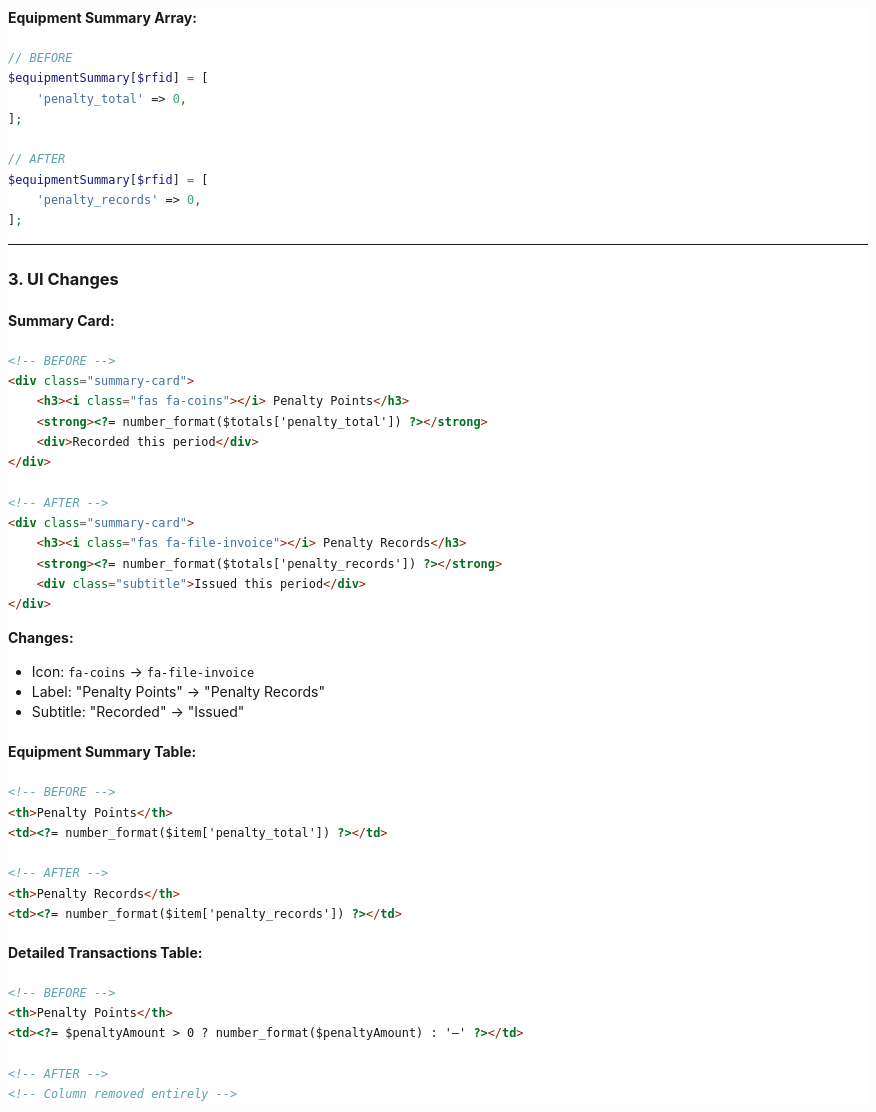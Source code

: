 #### **Equipment Summary Array:**
```php
// BEFORE
$equipmentSummary[$rfid] = [
    'penalty_total' => 0,
];

// AFTER
$equipmentSummary[$rfid] = [
    'penalty_records' => 0,
];
```

---

### **3. UI Changes**

#### **Summary Card:**
```html
<!-- BEFORE -->
<div class="summary-card">
    <h3><i class="fas fa-coins"></i> Penalty Points</h3>
    <strong><?= number_format($totals['penalty_total']) ?></strong>
    <div>Recorded this period</div>
</div>

<!-- AFTER -->
<div class="summary-card">
    <h3><i class="fas fa-file-invoice"></i> Penalty Records</h3>
    <strong><?= number_format($totals['penalty_records']) ?></strong>
    <div class="subtitle">Issued this period</div>
</div>
```

**Changes:**
- Icon: `fa-coins` → `fa-file-invoice`
- Label: "Penalty Points" → "Penalty Records"
- Subtitle: "Recorded" → "Issued"

#### **Equipment Summary Table:**
```html
<!-- BEFORE -->
<th>Penalty Points</th>
<td><?= number_format($item['penalty_total']) ?></td>

<!-- AFTER -->
<th>Penalty Records</th>
<td><?= number_format($item['penalty_records']) ?></td>
```

#### **Detailed Transactions Table:**
```html
<!-- BEFORE -->
<th>Penalty Points</th>
<td><?= $penaltyAmount > 0 ? number_format($penaltyAmount) : '—' ?></td>

<!-- AFTER -->
<!-- Column removed entirely -->
```
